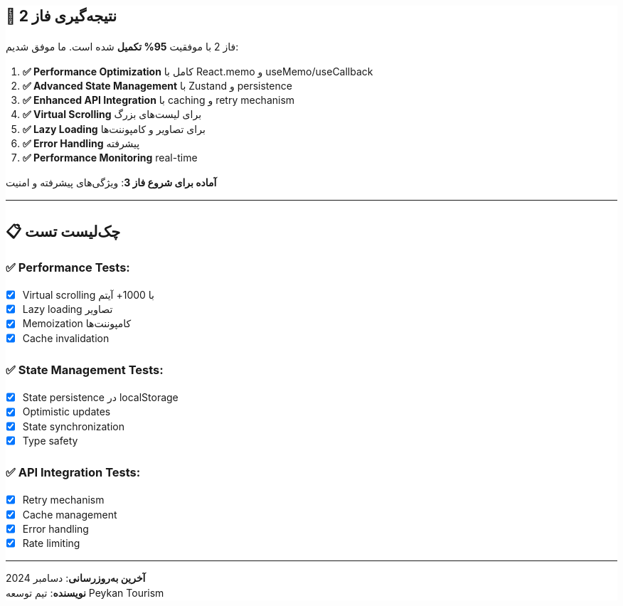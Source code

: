 
## 🎯 **نتیجه‌گیری فاز 2**

فاز 2 با موفقیت **95% تکمیل** شده است. ما موفق شدیم:

1. **✅ Performance Optimization** کامل با React.memo و useMemo/useCallback
2. **✅ Advanced State Management** با Zustand و persistence
3. **✅ Enhanced API Integration** با caching و retry mechanism
4. **✅ Virtual Scrolling** برای لیست‌های بزرگ
5. **✅ Lazy Loading** برای تصاویر و کامپوننت‌ها
6. **✅ Error Handling** پیشرفته
7. **✅ Performance Monitoring** real-time

**آماده برای شروع فاز 3**: ویژگی‌های پیشرفته و امنیت

---

## 📋 **چک‌لیست تست**

### **✅ Performance Tests**:
- [x] Virtual scrolling با 1000+ آیتم
- [x] Lazy loading تصاویر
- [x] Memoization کامپوننت‌ها
- [x] Cache invalidation

### **✅ State Management Tests**:
- [x] State persistence در localStorage
- [x] Optimistic updates
- [x] State synchronization
- [x] Type safety

### **✅ API Integration Tests**:
- [x] Retry mechanism
- [x] Cache management
- [x] Error handling
- [x] Rate limiting

---

**آخرین به‌روزرسانی**: دسامبر 2024  
**نویسنده**: تیم توسعه Peykan Tourism 